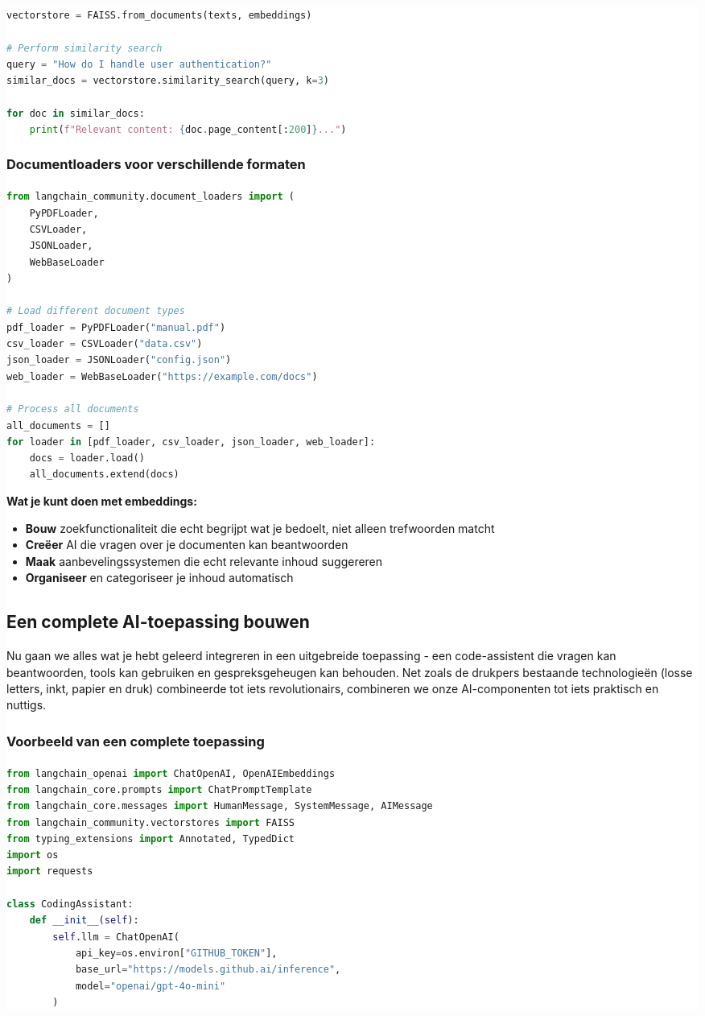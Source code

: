 ```python
vectorstore = FAISS.from_documents(texts, embeddings)

# Perform similarity search
query = "How do I handle user authentication?"
similar_docs = vectorstore.similarity_search(query, k=3)

for doc in similar_docs:
    print(f"Relevant content: {doc.page_content[:200]}...")
```

### Documentloaders voor verschillende formaten

```python
from langchain_community.document_loaders import (
    PyPDFLoader,
    CSVLoader,
    JSONLoader,
    WebBaseLoader
)

# Load different document types
pdf_loader = PyPDFLoader("manual.pdf")
csv_loader = CSVLoader("data.csv")
json_loader = JSONLoader("config.json")
web_loader = WebBaseLoader("https://example.com/docs")

# Process all documents
all_documents = []
for loader in [pdf_loader, csv_loader, json_loader, web_loader]:
    docs = loader.load()
    all_documents.extend(docs)
```

**Wat je kunt doen met embeddings:**
- **Bouw** zoekfunctionaliteit die echt begrijpt wat je bedoelt, niet alleen trefwoorden matcht
- **Creëer** AI die vragen over je documenten kan beantwoorden
- **Maak** aanbevelingssystemen die echt relevante inhoud suggereren
- **Organiseer** en categoriseer je inhoud automatisch

## Een complete AI-toepassing bouwen

Nu gaan we alles wat je hebt geleerd integreren in een uitgebreide toepassing - een code-assistent die vragen kan beantwoorden, tools kan gebruiken en gespreksgeheugen kan behouden. Net zoals de drukpers bestaande technologieën (losse letters, inkt, papier en druk) combineerde tot iets revolutionairs, combineren we onze AI-componenten tot iets praktisch en nuttigs.

### Voorbeeld van een complete toepassing

```python
from langchain_openai import ChatOpenAI, OpenAIEmbeddings
from langchain_core.prompts import ChatPromptTemplate
from langchain_core.messages import HumanMessage, SystemMessage, AIMessage
from langchain_community.vectorstores import FAISS
from typing_extensions import Annotated, TypedDict
import os
import requests

class CodingAssistant:
    def __init__(self):
        self.llm = ChatOpenAI(
            api_key=os.environ["GITHUB_TOKEN"],
            base_url="https://models.github.ai/inference",
            model="openai/gpt-4o-mini"
        )
```
